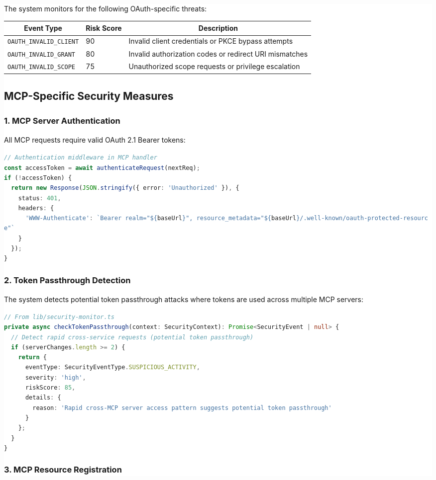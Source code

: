 The system monitors for the following OAuth-specific threats:

| Event Type | Risk Score | Description |
|------------|------------|-------------|
| `OAUTH_INVALID_CLIENT` | 90 | Invalid client credentials or PKCE bypass attempts |
| `OAUTH_INVALID_GRANT` | 80 | Invalid authorization codes or redirect URI mismatches |
| `OAUTH_INVALID_SCOPE` | 75 | Unauthorized scope requests or privilege escalation |

## MCP-Specific Security Measures

### 1. MCP Server Authentication

All MCP requests require valid OAuth 2.1 Bearer tokens:

```typescript
// Authentication middleware in MCP handler
const accessToken = await authenticateRequest(nextReq);
if (!accessToken) {
  return new Response(JSON.stringify({ error: 'Unauthorized' }), {
    status: 401,
    headers: { 
      'WWW-Authenticate': `Bearer realm="${baseUrl}", resource_metadata="${baseUrl}/.well-known/oauth-protected-resource"`
    }
  });
}
```

### 2. Token Passthrough Detection

The system detects potential token passthrough attacks where tokens are used across multiple MCP servers:

```typescript
// From lib/security-monitor.ts
private async checkTokenPassthrough(context: SecurityContext): Promise<SecurityEvent | null> {
  // Detect rapid cross-service requests (potential token passthrough)
  if (serverChanges.length >= 2) {
    return {
      eventType: SecurityEventType.SUSPICIOUS_ACTIVITY,
      severity: 'high',
      riskScore: 85,
      details: {
        reason: 'Rapid cross-MCP server access pattern suggests potential token passthrough'
      }
    };
  }
}
```

### 3. MCP Resource Registration
